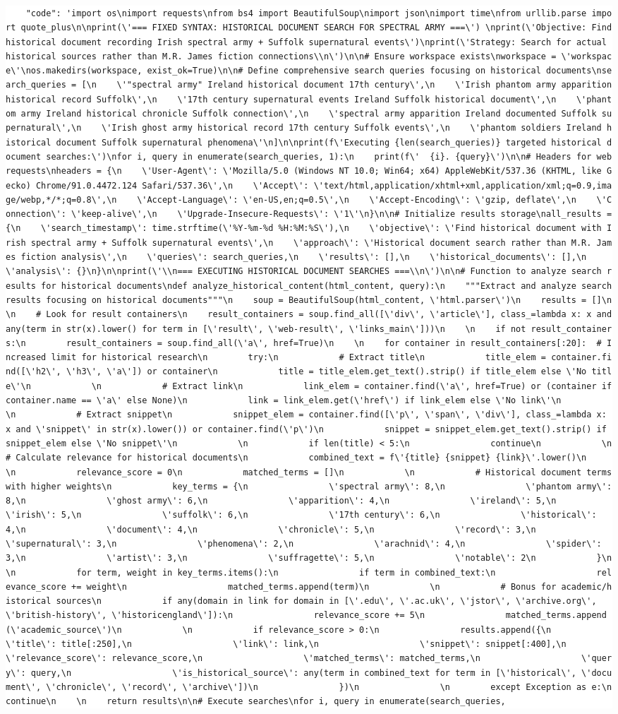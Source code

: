 ```
    "code": 'import os\nimport requests\nfrom bs4 import BeautifulSoup\nimport json\nimport time\nfrom urllib.parse import quote_plus\n\nprint(\'=== FIXED SYNTAX: HISTORICAL DOCUMENT SEARCH FOR SPECTRAL ARMY ===\') \nprint(\'Objective: Find historical document recording Irish spectral army + Suffolk supernatural events\')\nprint(\'Strategy: Search for actual historical sources rather than M.R. James fiction connections\\n\')\n\n# Ensure workspace exists\nworkspace = \'workspace\'\nos.makedirs(workspace, exist_ok=True)\n\n# Define comprehensive search queries focusing on historical documents\nsearch_queries = [\n    \'"spectral army" Ireland historical document 17th century\',\n    \'Irish phantom army apparition historical record Suffolk\',\n    \'17th century supernatural events Ireland Suffolk historical document\',\n    \'phantom army Ireland historical chronicle Suffolk connection\',\n    \'spectral army apparition Ireland documented Suffolk supernatural\',\n    \'Irish ghost army historical record 17th century Suffolk events\',\n    \'phantom soldiers Ireland historical document Suffolk supernatural phenomena\'\n]\n\nprint(f\'Executing {len(search_queries)} targeted historical document searches:\')\nfor i, query in enumerate(search_queries, 1):\n    print(f\'  {i}. {query}\')\n\n# Headers for web requests\nheaders = {\n    \'User-Agent\': \'Mozilla/5.0 (Windows NT 10.0; Win64; x64) AppleWebKit/537.36 (KHTML, like Gecko) Chrome/91.0.4472.124 Safari/537.36\',\n    \'Accept\': \'text/html,application/xhtml+xml,application/xml;q=0.9,image/webp,*/*;q=0.8\',\n    \'Accept-Language\': \'en-US,en;q=0.5\',\n    \'Accept-Encoding\': \'gzip, deflate\',\n    \'Connection\': \'keep-alive\',\n    \'Upgrade-Insecure-Requests\': \'1\'\n}\n\n# Initialize results storage\nall_results = {\n    \'search_timestamp\': time.strftime(\'%Y-%m-%d %H:%M:%S\'),\n    \'objective\': \'Find historical document with Irish spectral army + Suffolk supernatural events\',\n    \'approach\': \'Historical document search rather than M.R. James fiction analysis\',\n    \'queries\': search_queries,\n    \'results\': [],\n    \'historical_documents\': [],\n    \'analysis\': {}\n}\n\nprint(\'\\n=== EXECUTING HISTORICAL DOCUMENT SEARCHES ===\\n\')\n\n# Function to analyze search results for historical documents\ndef analyze_historical_content(html_content, query):\n    """Extract and analyze search results focusing on historical documents"""\n    soup = BeautifulSoup(html_content, \'html.parser\')\n    results = []\n    \n    # Look for result containers\n    result_containers = soup.find_all([\'div\', \'article\'], class_=lambda x: x and any(term in str(x).lower() for term in [\'result\', \'web-result\', \'links_main\']))\n    \n    if not result_containers:\n        result_containers = soup.find_all(\'a\', href=True)\n    \n    for container in result_containers[:20]:  # Increased limit for historical research\n        try:\n            # Extract title\n            title_elem = container.find([\'h2\', \'h3\', \'a\']) or container\n            title = title_elem.get_text().strip() if title_elem else \'No title\'\n            \n            # Extract link\n            link_elem = container.find(\'a\', href=True) or (container if container.name == \'a\' else None)\n            link = link_elem.get(\'href\') if link_elem else \'No link\'\n            \n            # Extract snippet\n            snippet_elem = container.find([\'p\', \'span\', \'div\'], class_=lambda x: x and \'snippet\' in str(x).lower()) or container.find(\'p\')\n            snippet = snippet_elem.get_text().strip() if snippet_elem else \'No snippet\'\n            \n            if len(title) < 5:\n                continue\n            \n            # Calculate relevance for historical documents\n            combined_text = f\'{title} {snippet} {link}\'.lower()\n            \n            relevance_score = 0\n            matched_terms = []\n            \n            # Historical document terms with higher weights\n            key_terms = {\n                \'spectral army\': 8,\n                \'phantom army\': 8,\n                \'ghost army\': 6,\n                \'apparition\': 4,\n                \'ireland\': 5,\n                \'irish\': 5,\n                \'suffolk\': 6,\n                \'17th century\': 6,\n                \'historical\': 4,\n                \'document\': 4,\n                \'chronicle\': 5,\n                \'record\': 3,\n                \'supernatural\': 3,\n                \'phenomena\': 2,\n                \'arachnid\': 4,\n                \'spider\': 3,\n                \'artist\': 3,\n                \'suffragette\': 5,\n                \'notable\': 2\n            }\n            \n            for term, weight in key_terms.items():\n                if term in combined_text:\n                    relevance_score += weight\n                    matched_terms.append(term)\n            \n            # Bonus for academic/historical sources\n            if any(domain in link for domain in [\'.edu\', \'.ac.uk\', \'jstor\', \'archive.org\', \'british-history\', \'historicengland\']):\n                relevance_score += 5\n                matched_terms.append(\'academic_source\')\n            \n            if relevance_score > 0:\n                results.append({\n                    \'title\': title[:250],\n                    \'link\': link,\n                    \'snippet\': snippet[:400],\n                    \'relevance_score\': relevance_score,\n                    \'matched_terms\': matched_terms,\n                    \'query\': query,\n                    \'is_historical_source\': any(term in combined_text for term in [\'historical\', \'document\', \'chronicle\', \'record\', \'archive\'])\n                })\n                \n        except Exception as e:\n            continue\n    \n    return results\n\n# Execute searches\nfor i, query in enumerate(search_queries,
```